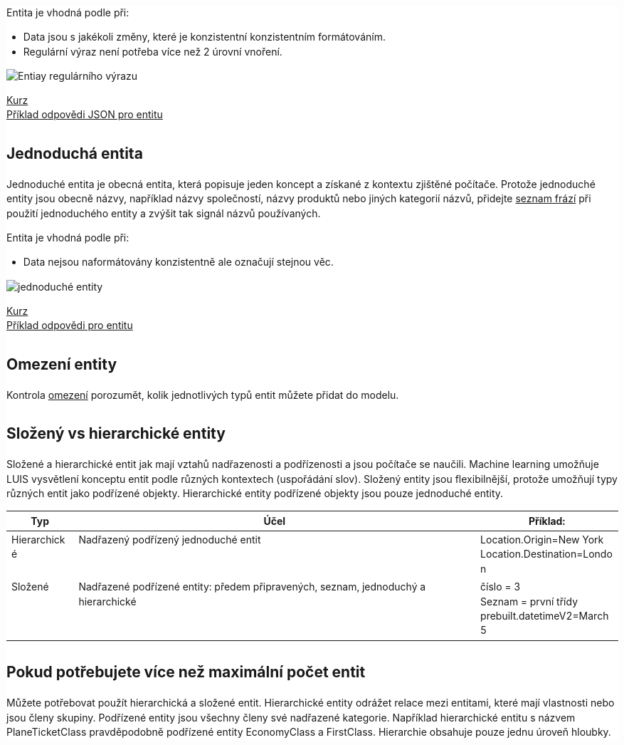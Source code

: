 Entita je vhodná podle při:

* Data jsou s jakékoli změny, které je konzistentní konzistentním formátováním.
* Regulární výraz není potřeba více než 2 úrovní vnoření. 

![Entiay regulárního výrazu](./media/luis-concept-entities/regex-entity.png)

[Kurz](luis-quickstart-intents-regex-entity.md)<br>
[Příklad odpovědi JSON pro entitu](luis-concept-data-extraction.md#regular-expression-entity-data)<br>

## <a name="simple-entity"></a>Jednoduchá entita 

Jednoduché entita je obecná entita, která popisuje jeden koncept a získané z kontextu zjištěné počítače. Protože jednoduché entity jsou obecně názvy, například názvy společností, názvy produktů nebo jiných kategorií názvů, přidejte [seznam frází](luis-concept-feature.md) při použití jednoduchého entity a zvýšit tak signál názvů používaných. 

Entita je vhodná podle při:

* Data nejsou naformátovány konzistentně ale označují stejnou věc. 

![jednoduché entity](./media/luis-concept-entities/simple-entity.png)

[Kurz](luis-quickstart-primary-and-secondary-data.md)<br/>
[Příklad odpovědi pro entitu](luis-concept-data-extraction.md#simple-entity-data)<br/>

## <a name="entity-limits"></a>Omezení entity

Kontrola [omezení](luis-boundaries.md#model-boundaries) porozumět, kolik jednotlivých typů entit můžete přidat do modelu.

## <a name="composite-vs-hierarchical-entities"></a>Složený vs hierarchické entity

Složené a hierarchické entit jak mají vztahů nadřazenosti a podřízenosti a jsou počítače se naučili. Machine learning umožňuje LUIS vysvětlení konceptu entit podle různých kontextech (uspořádání slov). Složený entity jsou flexibilnější, protože umožňují typy různých entit jako podřízené objekty. Hierarchické entity podřízené objekty jsou pouze jednoduché entity. 

|Typ|Účel|Příklad:|
|--|--|--|
|Hierarchické|Nadřazený podřízený jednoduché entit|Location.Origin=New York<br>Location.Destination=London|
|Složené|Nadřazené podřízené entity: předem připravených, seznam, jednoduchý a hierarchické| číslo = 3<br>Seznam = první třídy<br>prebuilt.datetimeV2=March 5|

## <a name="if-you-need-more-than-the-maximum-number-of-entities"></a>Pokud potřebujete více než maximální počet entit 

Můžete potřebovat použít hierarchická a složené entit. Hierarchické entity odrážet relace mezi entitami, které mají vlastnosti nebo jsou členy skupiny. Podřízené entity jsou všechny členy své nadřazené kategorie. Například hierarchické entitu s názvem PlaneTicketClass pravděpodobně podřízené entity EconomyClass a FirstClass. Hierarchie obsahuje pouze jednu úroveň hloubky.  
